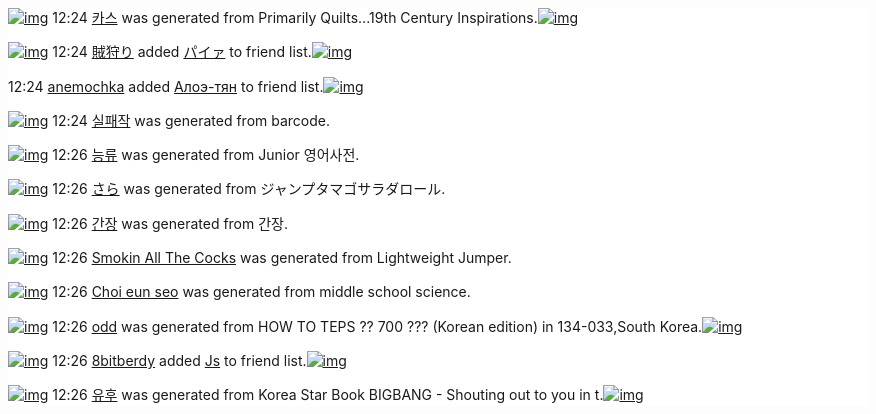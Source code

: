 [![img](http://www.deviantsart.com/11g59rp.png)](http://www.barcodekanojo.com/kanojo/2980487/%EC%B9%B4%EC%8A%A4) 12:24 [카스](http://www.barcodekanojo.com/kanojo/2980487/%EC%B9%B4%EC%8A%A4) was generated from Primarily Quilts...19th Century Inspirations.[![img](http://www.deviantsart.com/3f90sue.jpeg)](http://www.barcodekanojo.com/product_images/barcode/5655597/1402197813/50x50xPrimarily,P20Quilts...19th,P20Century,P20Inspirations.jpg,qw=88,ah=88.pagespeed.ic.Tuxe6MyoHK.jpg) 

[![img](http://www.deviantsart.com/6croa2.jpeg)](http://www.barcodekanojo.com/user/29494/%E8%B3%8A%E7%8B%A9%E3%82%8A) 12:24 [賊狩り](http://www.barcodekanojo.com/user/29494/%E8%B3%8A%E7%8B%A9%E3%82%8A) added [パイァ](http://www.barcodekanojo.com/kanojo/2500838/%E3%83%91%E3%82%A4%E3%82%A1) to friend list.[![img](http://www.deviantsart.com/39g4gv4.png)](http://www.barcodekanojo.com/kanojo/2500838/%E3%83%91%E3%82%A4%E3%82%A1) 

12:24 [anemochka](http://www.barcodekanojo.com/user/465644/anemochka) added [Алоэ-тян](http://www.barcodekanojo.com/kanojo/2497182/%D0%90%D0%BB%D0%BE%D1%8D-%D1%82%D1%8F%D0%BD) to friend list.[![img](http://www.deviantsart.com/oq9kn3.png)](http://www.barcodekanojo.com/kanojo/2497182/%D0%90%D0%BB%D0%BE%D1%8D-%D1%82%D1%8F%D0%BD) 

[![img](http://www.deviantsart.com/bp0i78.png)](http://www.barcodekanojo.com/kanojo/2980488/%EC%8B%A4%ED%8C%A8%EC%9E%91) 12:24 [실패작](http://www.barcodekanojo.com/kanojo/2980488/%EC%8B%A4%ED%8C%A8%EC%9E%91) was generated from barcode.

[![img](http://www.deviantsart.com/2b7un6d.png)](http://www.barcodekanojo.com/kanojo/2980489/%EB%8A%A5%EB%A5%98) 12:26 [능류](http://www.barcodekanojo.com/kanojo/2980489/%EB%8A%A5%EB%A5%98) was generated from Junior 영어사전.

[![img](http://www.deviantsart.com/25rcsf7.png)](http://www.barcodekanojo.com/kanojo/2980490/%E3%81%95%E3%82%89) 12:26 [さら](http://www.barcodekanojo.com/kanojo/2980490/%E3%81%95%E3%82%89) was generated from ジャンプタマゴサラダロール.

[![img](http://www.deviantsart.com/d6h3ng.png)](http://www.barcodekanojo.com/kanojo/2980491/%EA%B0%84%EC%9E%A5) 12:26 [간장](http://www.barcodekanojo.com/kanojo/2980491/%EA%B0%84%EC%9E%A5) was generated from 간장.

[![img](http://www.deviantsart.com/2h90dkp.png)](http://www.barcodekanojo.com/kanojo/2980492/Smokin%20All%20The%20Cocks) 12:26 [Smokin All The Cocks](http://www.barcodekanojo.com/kanojo/2980492/Smokin%20All%20The%20Cocks) was generated from Lightweight Jumper.

[![img](http://www.deviantsart.com/nj6n5m.png)](http://www.barcodekanojo.com/kanojo/2980493/Choi%20eun%20seo) 12:26 [Choi eun seo](http://www.barcodekanojo.com/kanojo/2980493/Choi%20eun%20seo) was generated from middle school science.

[![img](http://www.deviantsart.com/2f42mq6.png)](http://www.barcodekanojo.com/kanojo/2980494/odd) 12:26 [odd](http://www.barcodekanojo.com/kanojo/2980494/odd) was generated from HOW TO TEPS ?? 700 ??? (Korean edition) in 134-033,South Korea.[![img](http://www.deviantsart.com/2qtscn3.jpeg)](http://www.barcodekanojo.com/product_images/barcode/5655606/1402197952/50x50xHOW,P20TO,P20TEPS,P20,P3F,P3F,P20700,P20,P3F,P3F,P3F,P20,P28Korean,P20edition,P29.jpg,qw=88,ah=88.pagespeed.ic.Xj1KuweLmg.jpg) 

[![img](http://www.deviantsart.com/1uj2255.jpeg)](http://www.barcodekanojo.com/user/465654/8bitberdy) 12:26 [8bitberdy](http://www.barcodekanojo.com/user/465654/8bitberdy) added [Js](http://www.barcodekanojo.com/kanojo/2764681/Js) to friend list.[![img](http://www.deviantsart.com/60m17k.png)](http://www.barcodekanojo.com/kanojo/2764681/Js) 

[![img](http://www.deviantsart.com/13sva45.png)](http://www.barcodekanojo.com/kanojo/2980495/%EC%9C%A0%ED%9B%84) 12:26 [유후](http://www.barcodekanojo.com/kanojo/2980495/%EC%9C%A0%ED%9B%84) was generated from Korea Star Book BIGBANG - Shouting out to you in t.[![img](http://www.deviantsart.com/2qsfo6p.jpeg)](http://www.barcodekanojo.com/product_images/barcode/5655608/1402197973/50x50xKorea,P20Star,P20Book,P20BIGBANG,P20-,P20Shouting,P20out,P20to,P20you,P20in,P20t.jpg,qw=88,ah=88.pagespeed.ic.dcQBTzb5SO.jpg) 
